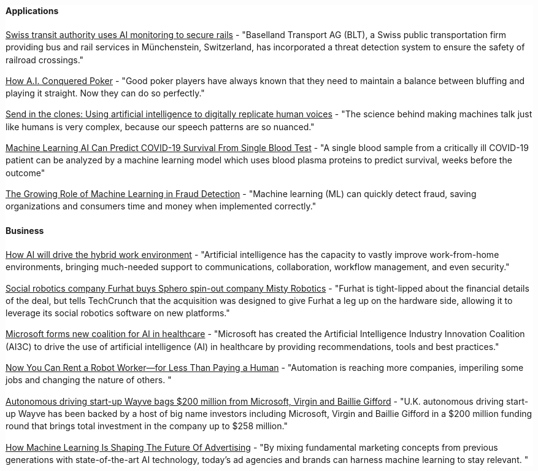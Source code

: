 #### Applications

[Swiss transit authority uses AI monitoring to secure rails](https://www.securitymagazine.com/articles/96922-swiss-transit-authority-uses-ai-monitoring-to-secure-rails) - "Baselland Transport AG (BLT), a Swiss public transportation firm providing bus and rail services in Münchenstein, Switzerland, has incorporated a threat detection system to ensure the safety of railroad crossings."

[How A.I. Conquered Poker](https://www.nytimes.com/2022/01/18/magazine/ai-technology-poker.html) - "Good poker players have always known that they need to maintain a balance between bluffing and playing it straight. Now they can do so perfectly."

[Send in the clones: Using artificial intelligence to digitally replicate human voices](https://www.npr.org/2022/01/17/1073031858/artificial-intelligence-voice-cloning) - "The science behind making machines talk just like humans is very complex, because our speech patterns are so nuanced."

[Machine Learning AI Can Predict COVID-19 Survival From Single Blood Test](https://scitechdaily.com/machine-learning-ai-can-predict-covid-19-survival-from-single-blood-test/) - "A single blood sample from a critically ill COVID-19 patient can be analyzed by a machine learning model which uses blood plasma proteins to predict survival, weeks before the outcome"

[The Growing Role of Machine Learning in Fraud Detection](https://www.bbntimes.com/financial/the-growing-role-of-machine-learning-in-fraud-detection) - "Machine learning (ML) can quickly detect fraud, saving organizations and consumers time and money when implemented correctly."

#### Business

[How AI will drive the hybrid work environment](https://venturebeat.com/2022/01/16/how-ai-will-drive-the-hybrid-work-environment/) - "Artificial intelligence has the capacity to vastly improve work-from-home environments, bringing much-needed support to communications, collaboration, workflow management, and even security."

[Social robotics company Furhat buys Sphero spin-out company Misty Robotics](https://techcrunch.com/2022/01/16/furhat-buys-misty/) - "Furhat is tight-lipped about the financial details of the deal, but tells TechCrunch that the acquisition was designed to give Furhat a leg up on the hardware side, allowing it to leverage its social robotics software on new platforms."

[Microsoft forms new coalition for AI in healthcare](https://www.technologyrecord.com/Article/microsoft-forms-new-coalition-for-ai-in-healthcare-128027) - "Microsoft has created the Artificial Intelligence Industry Innovation Coalition (AI3C) to drive the use of artificial intelligence (AI) in healthcare by providing recommendations, tools and best practices."

[Now You Can Rent a Robot Worker—for Less Than Paying a Human](https://www.wired.com/story/rent-robot-worker-less-paying-human/) - "Automation is reaching more companies, imperiling some jobs and changing the nature of others. "

[Autonomous driving start-up Wayve bags $200 million from Microsoft, Virgin and Baillie Gifford](https://www.cnbc.com/2022/01/18/wayve-series-b-microsoft-virgin.html) - "U.K. autonomous driving start-up Wayve has been backed by a host of big name investors including Microsoft, Virgin and Baillie Gifford in a $200 million funding round that brings total investment in the company up to $258 million."

[How Machine Learning Is Shaping The Future Of Advertising](https://www.forbes.com/sites/forbesbusinesscouncil/2022/01/18/how-machine-learning-is-shaping-the-future-of-advertising/) - "By mixing fundamental marketing concepts from previous generations with state-of-the-art AI technology, today’s ad agencies and brands can harness machine learning to stay relevant. "

